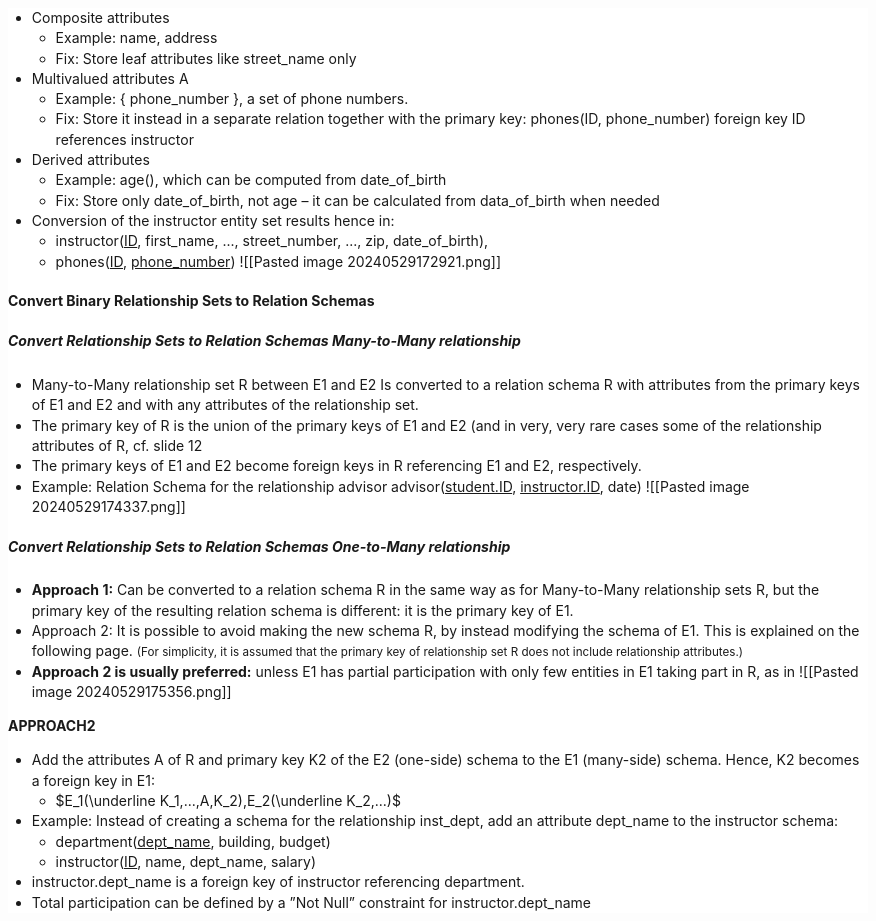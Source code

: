 - Composite attributes
	- Example: name, address
	- Fix: Store leaf attributes like street_name only
- Multivalued attributes A
	- Example: { phone_number }, a set of phone numbers.
	- Fix: Store it instead in a separate relation together with the primary key: phones(ID, phone_number) foreign key ID references instructor
- Derived attributes
	- Example: age(), which can be computed from date_of_birth
	- Fix: Store only date_of_birth, not age – it can be calculated from data_of_birth when needed
- Conversion of the instructor entity set results hence in:
	- instructor(<ins>ID</ins>, first_name, ..., street_number, ..., zip, date_of_birth), 
	- phones(<ins>ID</ins>, <ins>phone_number</ins>)
	![[Pasted image 20240529172921.png]]
#### Convert Binary Relationship Sets to Relation Schemas
##### Convert Relationship Sets to Relation Schemas Many-to-Many relationship
- Many-to-Many relationship set R between E1 and E2 Is converted to a relation schema R with attributes from the primary keys of E1 and E2 and with any attributes of the relationship set.
- The primary key of R is the union of the primary keys of E1 and E2 (and in very, very rare cases some of the relationship attributes of R, cf. slide 12
- The primary keys of E1 and E2 become foreign keys in R referencing E1 and E2, respectively.
- Example: Relation Schema for the relationship advisor advisor(<ins>student.ID</ins>, <ins>instructor.ID</ins>, date)
![[Pasted image 20240529174337.png]]


##### Convert Relationship Sets to Relation Schemas One-to-Many relationship
- **Approach 1:** Can be converted to a relation schema R in the same way as for Many-to-Many relationship sets R, but the primary key of the resulting relation schema is different: it is the primary key of E1.
- Approach 2: It is possible to avoid making the new schema R, by instead modifying the schema of E1. This is explained on the following page. <small>(For simplicity, it is assumed that the primary key of relationship set R does not include relationship attributes.)</small> 
- **Approach 2 is usually preferred:** unless E1 has partial participation with only few entities in E1 taking part in R, as in
![[Pasted image 20240529175356.png]]

**APPROACH2** 
- Add the attributes A of R and primary key K2 of the E2 (one-side) schema to the E1 (many-side) schema. Hence, K2 becomes a foreign key in E1:
	- $E_1(\underline K_1,...,A,K_2),E_2(\underline K_2,...)$
- Example: Instead of creating a schema for the relationship inst_dept, add an attribute dept_name to the instructor schema:
	- department(<ins>dept_name</ins>, building, budget)
	- instructor(<ins>ID</ins>, name, dept_name, salary)
- instructor.dept_name is a foreign key of instructor referencing department.
- Total participation can be defined by a ”Not Null” constraint for instructor.dept_name
